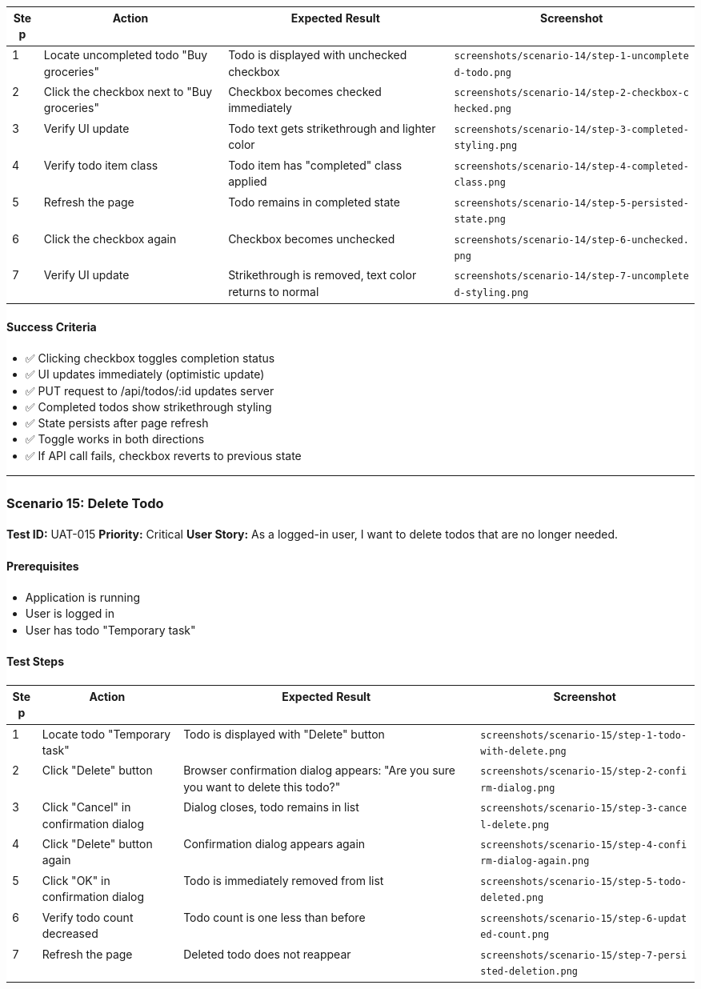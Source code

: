 | Step | Action | Expected Result | Screenshot |
|------|--------|----------------|------------|
| 1 | Locate uncompleted todo "Buy groceries" | Todo is displayed with unchecked checkbox | `screenshots/scenario-14/step-1-uncompleted-todo.png` |
| 2 | Click the checkbox next to "Buy groceries" | Checkbox becomes checked immediately | `screenshots/scenario-14/step-2-checkbox-checked.png` |
| 3 | Verify UI update | Todo text gets strikethrough and lighter color | `screenshots/scenario-14/step-3-completed-styling.png` |
| 4 | Verify todo item class | Todo item has "completed" class applied | `screenshots/scenario-14/step-4-completed-class.png` |
| 5 | Refresh the page | Todo remains in completed state | `screenshots/scenario-14/step-5-persisted-state.png` |
| 6 | Click the checkbox again | Checkbox becomes unchecked | `screenshots/scenario-14/step-6-unchecked.png` |
| 7 | Verify UI update | Strikethrough is removed, text color returns to normal | `screenshots/scenario-14/step-7-uncompleted-styling.png` |

#### Success Criteria
- ✅ Clicking checkbox toggles completion status
- ✅ UI updates immediately (optimistic update)
- ✅ PUT request to /api/todos/:id updates server
- ✅ Completed todos show strikethrough styling
- ✅ State persists after page refresh
- ✅ Toggle works in both directions
- ✅ If API call fails, checkbox reverts to previous state

---

### Scenario 15: Delete Todo

**Test ID:** UAT-015
**Priority:** Critical
**User Story:** As a logged-in user, I want to delete todos that are no longer needed.

#### Prerequisites
- Application is running
- User is logged in
- User has todo "Temporary task"

#### Test Steps

| Step | Action | Expected Result | Screenshot |
|------|--------|----------------|------------|
| 1 | Locate todo "Temporary task" | Todo is displayed with "Delete" button | `screenshots/scenario-15/step-1-todo-with-delete.png` |
| 2 | Click "Delete" button | Browser confirmation dialog appears: "Are you sure you want to delete this todo?" | `screenshots/scenario-15/step-2-confirm-dialog.png` |
| 3 | Click "Cancel" in confirmation dialog | Dialog closes, todo remains in list | `screenshots/scenario-15/step-3-cancel-delete.png` |
| 4 | Click "Delete" button again | Confirmation dialog appears again | `screenshots/scenario-15/step-4-confirm-dialog-again.png` |
| 5 | Click "OK" in confirmation dialog | Todo is immediately removed from list | `screenshots/scenario-15/step-5-todo-deleted.png` |
| 6 | Verify todo count decreased | Todo count is one less than before | `screenshots/scenario-15/step-6-updated-count.png` |
| 7 | Refresh the page | Deleted todo does not reappear | `screenshots/scenario-15/step-7-persisted-deletion.png` |
